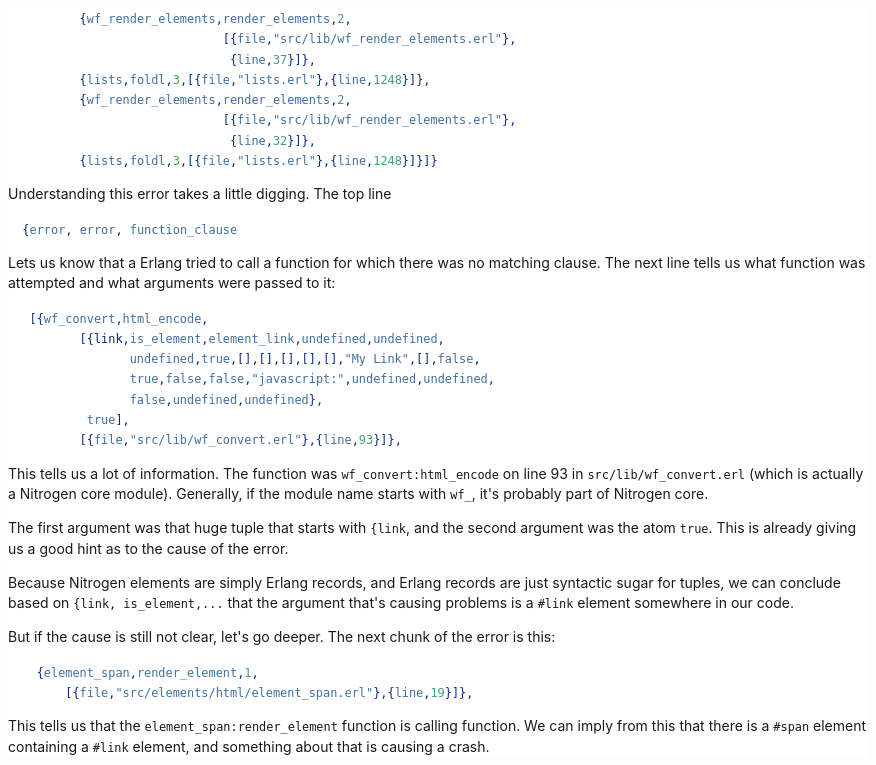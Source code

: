 ```erlang
          {wf_render_elements,render_elements,2,
                              [{file,"src/lib/wf_render_elements.erl"},
                               {line,37}]},
          {lists,foldl,3,[{file,"lists.erl"},{line,1248}]},
          {wf_render_elements,render_elements,2,
                              [{file,"src/lib/wf_render_elements.erl"},
                               {line,32}]},
          {lists,foldl,3,[{file,"lists.erl"},{line,1248}]}]}

```

  Understanding this error takes a little digging. The top line

```erlang
  {error, error, function_clause

```
  
  Lets us know that a Erlang tried to call a function for which there was no
  matching clause. The next line tells us what function was attempted and what
  arguments were passed to it:

```erlang
   [{wf_convert,html_encode,
          [{link,is_element,element_link,undefined,undefined,
                 undefined,true,[],[],[],[],[],"My Link",[],false,
                 true,false,false,"javascript:",undefined,undefined,
                 false,undefined,undefined},
           true],
          [{file,"src/lib/wf_convert.erl"},{line,93}]},

```

  This tells us a lot of information. The function was `wf_convert:html_encode`
  on line 93 in `src/lib/wf_convert.erl` (which is actually a Nitrogen core
  module). Generally, if the module name starts with `wf_`, it's probably part
  of Nitrogen core.
  
  The first argument was that huge tuple that starts with `{link`, and the
  second argument was the atom `true`.  This is already giving us a good hint
  as to the cause of the error.

  Because Nitrogen elements are simply Erlang records, and Erlang records are
  just syntactic sugar for tuples, we can conclude based on
  `{link, is_element,...` that the argument that's causing problems is a
  `#link` element somewhere in our code.
  
  But if the cause is still not clear, let's go deeper.  The next chunk of the error is this:

```erlang
    {element_span,render_element,1,
        [{file,"src/elements/html/element_span.erl"},{line,19}]},

```

  This tells us that the `element_span:render_element` function is calling function. We can imply from this that there is a `#span` element containing a `#link` element, and something about that is causing a crash.
